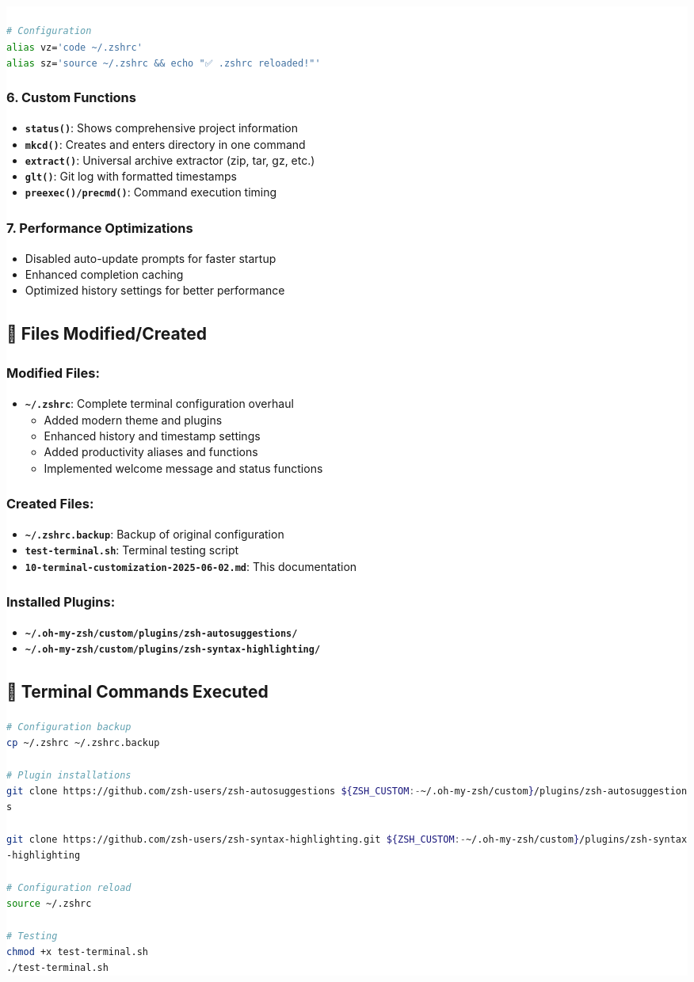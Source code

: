 ```bash

# Configuration
alias vz='code ~/.zshrc'
alias sz='source ~/.zshrc && echo "✅ .zshrc reloaded!"'
```

### 6. **Custom Functions**
- **`status()`**: Shows comprehensive project information
- **`mkcd()`**: Creates and enters directory in one command
- **`extract()`**: Universal archive extractor (zip, tar, gz, etc.)
- **`glt()`**: Git log with formatted timestamps
- **`preexec()/precmd()`**: Command execution timing

### 7. **Performance Optimizations**
- Disabled auto-update prompts for faster startup
- Enhanced completion caching
- Optimized history settings for better performance

## 📁 Files Modified/Created

### Modified Files:
- **`~/.zshrc`**: Complete terminal configuration overhaul
  - Added modern theme and plugins
  - Enhanced history and timestamp settings
  - Added productivity aliases and functions
  - Implemented welcome message and status functions

### Created Files:
- **`~/.zshrc.backup`**: Backup of original configuration
- **`test-terminal.sh`**: Terminal testing script
- **`10-terminal-customization-2025-06-02.md`**: This documentation

### Installed Plugins:
- **`~/.oh-my-zsh/custom/plugins/zsh-autosuggestions/`**
- **`~/.oh-my-zsh/custom/plugins/zsh-syntax-highlighting/`**

## 🔧 Terminal Commands Executed

```bash
# Configuration backup
cp ~/.zshrc ~/.zshrc.backup

# Plugin installations
git clone https://github.com/zsh-users/zsh-autosuggestions ${ZSH_CUSTOM:-~/.oh-my-zsh/custom}/plugins/zsh-autosuggestions

git clone https://github.com/zsh-users/zsh-syntax-highlighting.git ${ZSH_CUSTOM:-~/.oh-my-zsh/custom}/plugins/zsh-syntax-highlighting

# Configuration reload
source ~/.zshrc

# Testing
chmod +x test-terminal.sh
./test-terminal.sh
```
